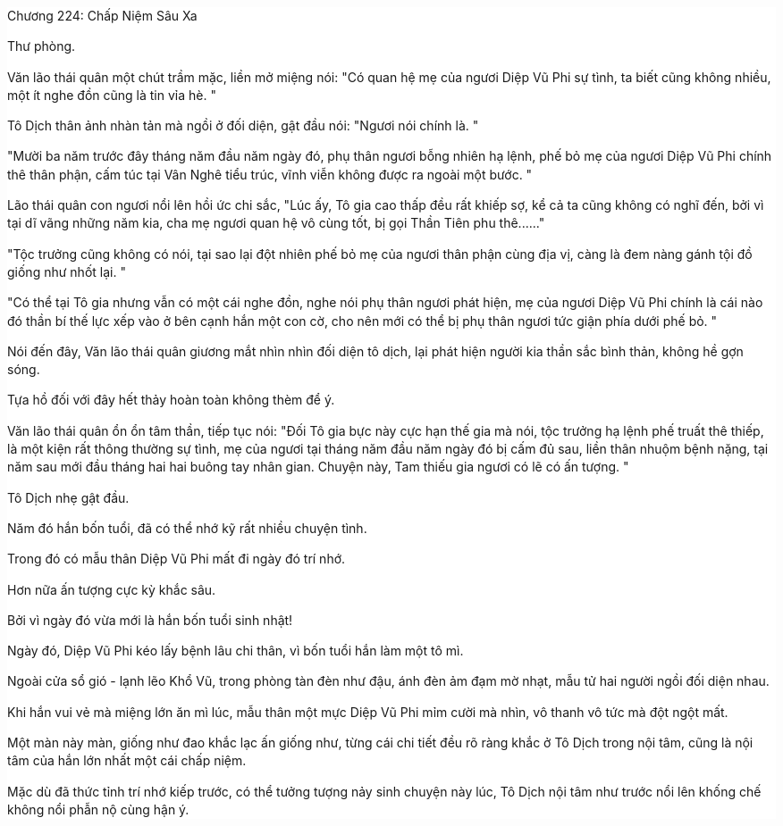 




Chương 224: Chấp Niệm Sâu Xa


Thư phòng.

Văn lão thái quân một chút trầm mặc, liền mở miệng nói: "Có quan hệ mẹ của ngươi Diệp Vũ Phi sự tình, ta biết cũng không nhiều, một ít nghe đồn cũng là tin vỉa hè. "

Tô Dịch thân ảnh nhàn tản mà ngồi ở đối diện, gật đầu nói: "Ngươi nói chính là. "

"Mười ba năm trước đây tháng năm đầu năm ngày đó, phụ thân ngươi bỗng nhiên hạ lệnh, phế bỏ mẹ của ngươi Diệp Vũ Phi chính thê thân phận, cấm túc tại Vân Nghê tiểu trúc, vĩnh viễn không được ra ngoài một bước. "

Lão thái quân con ngươi nổi lên hồi ức chi sắc, "Lúc ấy, Tô gia cao thấp đều rất khiếp sợ, kể cả ta cũng không có nghĩ đến, bởi vì tại dĩ vãng những năm kia, cha mẹ ngươi quan hệ vô cùng tốt, bị gọi Thần Tiên phu thê......"

"Tộc trưởng cũng không có nói, tại sao lại đột nhiên phế bỏ mẹ của ngươi thân phận cùng địa vị, càng là đem nàng gánh tội đồ giống như nhốt lại. "

"Có thể tại Tô gia nhưng vẫn có một cái nghe đồn, nghe nói phụ thân ngươi phát hiện, mẹ của ngươi Diệp Vũ Phi chính là cái nào đó thần bí thế lực xếp vào ở bên cạnh hắn một con cờ, cho nên mới có thể bị phụ thân ngươi tức giận phía dưới phế bỏ. "

Nói đến đây, Văn lão thái quân giương mắt nhìn nhìn đối diện tô dịch, lại phát hiện người kia thần sắc bình thản, không hề gợn sóng.

Tựa hồ đối với đây hết thảy hoàn toàn không thèm để ý.

Văn lão thái quân ổn ổn tâm thần, tiếp tục nói: "Đối Tô gia bực này cực hạn thế gia mà nói, tộc trưởng hạ lệnh phế truất thê thiếp, là một kiện rất thông thường sự tình, mẹ của ngươi tại tháng năm đầu năm ngày đó bị cấm đủ sau, liền thân nhuộm bệnh nặng, tại năm sau mới đầu tháng hai hai buông tay nhân gian. Chuyện này, Tam thiếu gia ngươi có lẽ có ấn tượng. "

Tô Dịch nhẹ gật đầu.

Năm đó hắn bốn tuổi, đã có thể nhớ kỹ rất nhiều chuyện tình.

Trong đó có mẫu thân Diệp Vũ Phi mất đi ngày đó trí nhớ.

Hơn nữa ấn tượng cực kỳ khắc sâu.

Bởi vì ngày đó vừa mới là hắn bốn tuổi sinh nhật!

Ngày đó, Diệp Vũ Phi kéo lấy bệnh lâu chi thân, vì bốn tuổi hắn làm một tô mì.

Ngoài cửa sổ gió - lạnh lẽo Khổ Vũ, trong phòng tàn đèn như đậu, ánh đèn ảm đạm mờ nhạt, mẫu tử hai người ngồi đối diện nhau.

Khi hắn vui vẻ mà miệng lớn ăn mì lúc, mẫu thân một mực Diệp Vũ Phi mỉm cười mà nhìn, vô thanh vô tức mà đột ngột mất.

Một màn này màn, giống như đao khắc lạc ấn giống như, từng cái chi tiết đều rõ ràng khắc ở Tô Dịch trong nội tâm, cũng là nội tâm của hắn lớn nhất một cái chấp niệm.

Mặc dù đã thức tỉnh trí nhớ kiếp trước, có thể tưởng tượng nảy sinh chuyện này lúc, Tô Dịch nội tâm như trước nổi lên khống chế không nổi phẫn nộ cùng hận ý.
